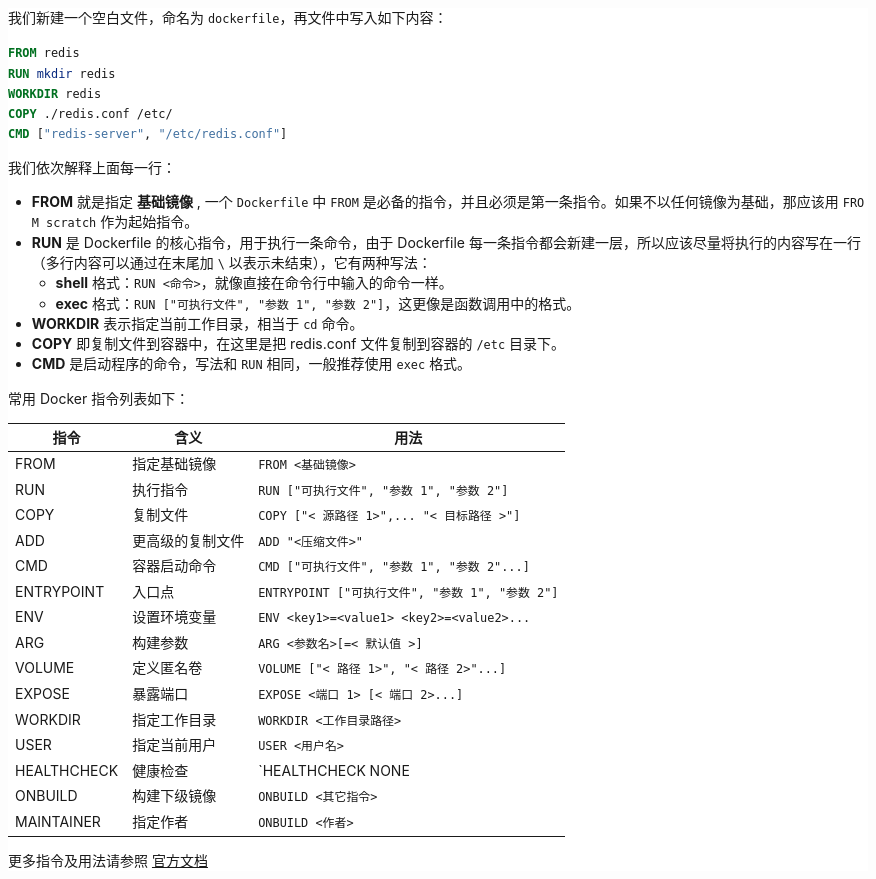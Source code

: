 我们新建一个空白文件，命名为 `dockerfile`，再文件中写入如下内容：

```dockerfile
FROM redis
RUN mkdir redis
WORKDIR redis
COPY ./redis.conf /etc/
CMD ["redis-server", "/etc/redis.conf"]
```

我们依次解释上面每一行：

- **FROM** 就是指定 **基础镜像** , 一个 `Dockerfile` 中 `FROM` 是必备的指令，并且必须是第一条指令。如果不以任何镜像为基础，那应该用 `FROM scratch` 作为起始指令。
- **RUN** 是 Dockerfile 的核心指令，用于执行一条命令，由于 Dockerfile 每一条指令都会新建一层，所以应该尽量将执行的内容写在一行（多行内容可以通过在末尾加 `\` 以表示未结束），它有两种写法：
  - **shell** 格式：`RUN <命令>`，就像直接在命令行中输入的命令一样。
  - **exec** 格式：`RUN ["可执行文件", "参数 1", "参数 2"]`，这更像是函数调用中的格式。
- **WORKDIR** 表示指定当前工作目录，相当于 `cd` 命令。
- **COPY** 即复制文件到容器中，在这里是把 redis.conf 文件复制到容器的 `/etc` 目录下。
- **CMD** 是启动程序的命令，写法和 `RUN` 相同，一般推荐使用 `exec` 格式。

常用 Docker 指令列表如下：

| 指令        | 含义             | 用法                                          |
| ----------- | ---------------- | --------------------------------------------- |
| FROM        | 指定基础镜像     | `FROM <基础镜像>`                             |
| RUN         | 执行指令         | `RUN ["可执行文件", "参数 1", "参数 2"]`        |
| COPY        | 复制文件         | `COPY ["< 源路径 1>",... "< 目标路径 >"]`         |
| ADD         | 更高级的复制文件 | `ADD "<压缩文件>"`                            |
| CMD         | 容器启动命令     | `CMD ["可执行文件", "参数 1", "参数 2"...]`     |
| ENTRYPOINT  | 入口点           | `ENTRYPOINT ["可执行文件", "参数 1", "参数 2"]` |
| ENV         | 设置环境变量     | `ENV <key1>=<value1> <key2>=<value2>...`      |
| ARG         | 构建参数         | `ARG <参数名>[=< 默认值 >]`                     |
| VOLUME      | 定义匿名卷       | `VOLUME ["< 路径 1>", "< 路径 2>"...]`            |
| EXPOSE      | 暴露端口         | `EXPOSE <端口 1> [< 端口 2>...]`                 |
| WORKDIR     | 指定工作目录     | `WORKDIR <工作目录路径>`                      |
| USER        | 指定当前用户     | `USER <用户名>`                               |
| HEALTHCHECK | 健康检查         | `HEALTHCHECK NONE | [选项] CMD < 命令 >`        |
| ONBUILD     | 构建下级镜像     | `ONBUILD <其它指令>`                          |
| MAINTAINER  | 指定作者         | `ONBUILD <作者>`                              |

更多指令及用法请参照 [官方文档](https://docs.docker.com/engine/reference/builder)
